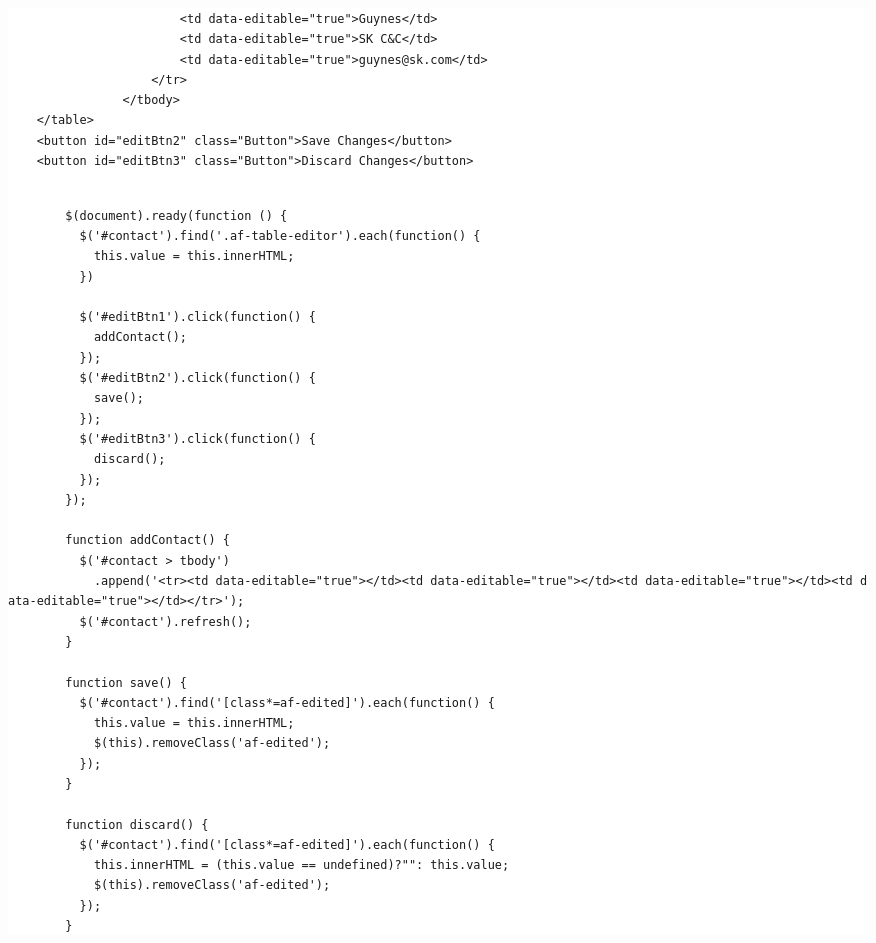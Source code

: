 ```	
						<td data-editable="true">Guynes</td>
						<td data-editable="true">SK C&C</td>
						<td data-editable="true">guynes@sk.com</td>
					</tr>
				</tbody>
	</table>
	<button id="editBtn2" class="Button">Save Changes</button>
	<button id="editBtn3" class="Button">Discard Changes</button>
```
```	

		$(document).ready(function () {
		  $('#contact').find('.af-table-editor').each(function() {
		    this.value = this.innerHTML;
		  })
		  
		  $('#editBtn1').click(function() {
		    addContact();
		  }); 
		  $('#editBtn2').click(function() {
		    save();
		  }); 
		  $('#editBtn3').click(function() {
		    discard();
		  }); 
		});
		
		function addContact() {
		  $('#contact > tbody')
		  	.append('<tr><td data-editable="true"></td><td data-editable="true"></td><td data-editable="true"></td><td data-editable="true"></td></tr>');
		  $('#contact').refresh();
		}
		
		function save() {
		  $('#contact').find('[class*=af-edited]').each(function() {
		    this.value = this.innerHTML;
		    $(this).removeClass('af-edited');
		  });
		}
		
		function discard() {
		  $('#contact').find('[class*=af-edited]').each(function() {
		    this.innerHTML = (this.value == undefined)?"": this.value;
		    $(this).removeClass('af-edited');
		  });
		}

```

</div>	

